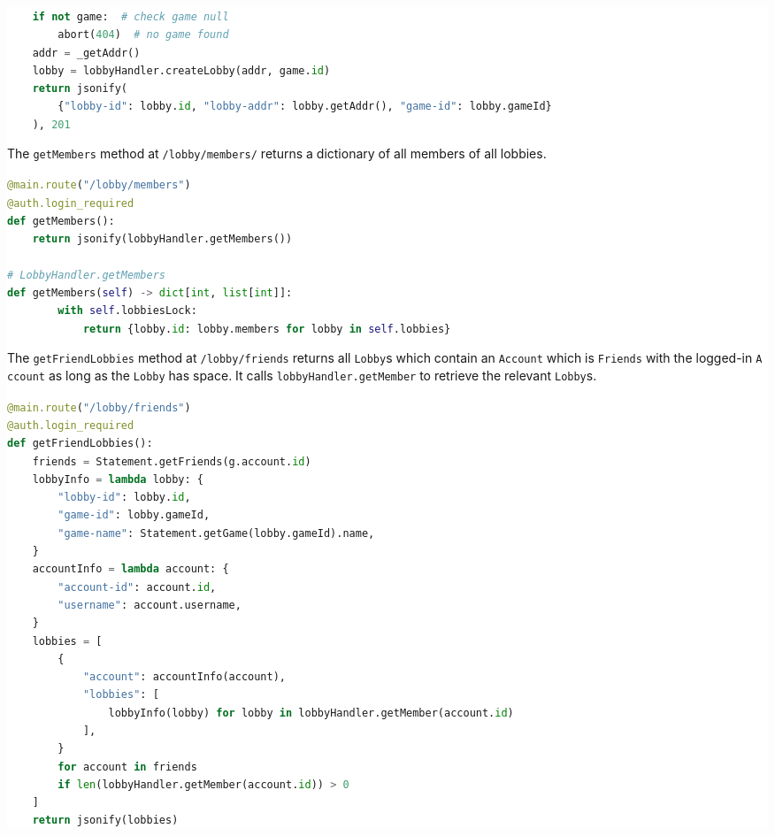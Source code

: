 ```python
    if not game:  # check game null
        abort(404)  # no game found
    addr = _getAddr()
    lobby = lobbyHandler.createLobby(addr, game.id)
    return jsonify(
        {"lobby-id": lobby.id, "lobby-addr": lobby.getAddr(), "game-id": lobby.gameId}
    ), 201
```

The `getMembers` method at `/lobby/members/` returns a dictionary of all members of all lobbies.

```python
@main.route("/lobby/members")
@auth.login_required
def getMembers():
    return jsonify(lobbyHandler.getMembers())

# LobbyHandler.getMembers
def getMembers(self) -> dict[int, list[int]]:
        with self.lobbiesLock:
            return {lobby.id: lobby.members for lobby in self.lobbies}
```

The `getFriendLobbies` method at `/lobby/friends` returns all `Lobby`s which contain an `Account` which is `Friends` with the logged-in `Account` as long as the `Lobby` has space. It calls `lobbyHandler.getMember` to retrieve the relevant `Lobby`s.

```python
@main.route("/lobby/friends")
@auth.login_required
def getFriendLobbies():
    friends = Statement.getFriends(g.account.id)
    lobbyInfo = lambda lobby: {
        "lobby-id": lobby.id,
        "game-id": lobby.gameId,
        "game-name": Statement.getGame(lobby.gameId).name,
    }
    accountInfo = lambda account: {
        "account-id": account.id,
        "username": account.username,
    }
    lobbies = [
        {
            "account": accountInfo(account),
            "lobbies": [
                lobbyInfo(lobby) for lobby in lobbyHandler.getMember(account.id)
            ],
        }
        for account in friends
        if len(lobbyHandler.getMember(account.id)) > 0
    ]
    return jsonify(lobbies)
```
